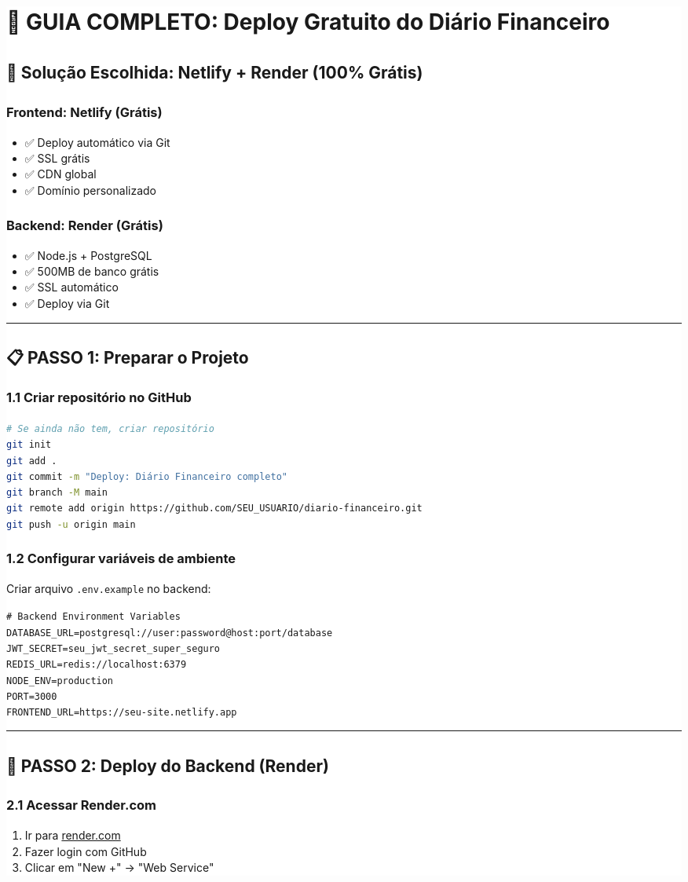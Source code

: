 # 🚀 GUIA COMPLETO: Deploy Gratuito do Diário Financeiro

## 🎯 Solução Escolhida: Netlify + Render (100% Grátis)

### **Frontend**: Netlify (Grátis)
- ✅ Deploy automático via Git
- ✅ SSL grátis
- ✅ CDN global
- ✅ Domínio personalizado

### **Backend**: Render (Grátis)
- ✅ Node.js + PostgreSQL
- ✅ 500MB de banco grátis
- ✅ SSL automático
- ✅ Deploy via Git

---

## 📋 **PASSO 1: Preparar o Projeto**

### 1.1 Criar repositório no GitHub
```bash
# Se ainda não tem, criar repositório
git init
git add .
git commit -m "Deploy: Diário Financeiro completo"
git branch -M main
git remote add origin https://github.com/SEU_USUARIO/diario-financeiro.git
git push -u origin main
```

### 1.2 Configurar variáveis de ambiente
Criar arquivo `.env.example` no backend:
```env
# Backend Environment Variables
DATABASE_URL=postgresql://user:password@host:port/database
JWT_SECRET=seu_jwt_secret_super_seguro
REDIS_URL=redis://localhost:6379
NODE_ENV=production
PORT=3000
FRONTEND_URL=https://seu-site.netlify.app
```

---

## 🎯 **PASSO 2: Deploy do Backend (Render)**

### 2.1 Acessar Render.com
1. Ir para [render.com](https://render.com)
2. Fazer login com GitHub
3. Clicar em "New +" → "Web Service"
